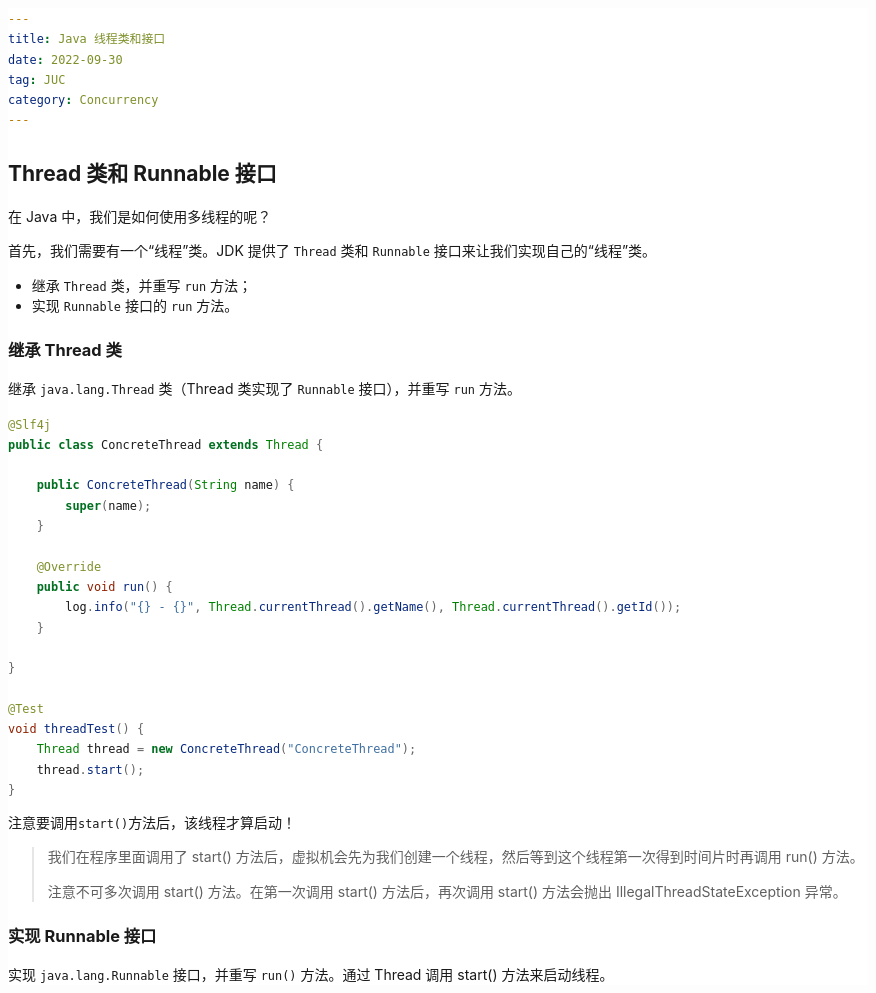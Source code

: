 ```yaml
---
title: Java 线程类和接口
date: 2022-09-30
tag: JUC
category: Concurrency
---
```


## Thread 类和 Runnable 接口

在 Java 中，我们是如何使用多线程的呢？

首先，我们需要有一个“线程”类。JDK 提供了 `Thread` 类和 `Runnable` 接口来让我们实现自己的“线程”类。

- 继承 `Thread` 类，并重写 `run` 方法；
- 实现 `Runnable` 接口的 `run` 方法。

### 继承 Thread 类 <Badge text="不推荐" type="warning" />

继承 `java.lang.Thread` 类（Thread 类实现了 `Runnable` 接口），并重写 `run` 方法。

```java
@Slf4j
public class ConcreteThread extends Thread {

    public ConcreteThread(String name) {
        super(name);
    }

    @Override
    public void run() {
        log.info("{} - {}", Thread.currentThread().getName(), Thread.currentThread().getId());
    }

}

@Test
void threadTest() {
    Thread thread = new ConcreteThread("ConcreteThread");
    thread.start();
}
```

注意要调用`start()`方法后，该线程才算启动！

> 我们在程序里面调用了 start() 方法后，虚拟机会先为我们创建一个线程，然后等到这个线程第一次得到时间片时再调用 run() 方法。
>
> 注意不可多次调用 start() 方法。在第一次调用 start() 方法后，再次调用 start() 方法会抛出 IllegalThreadStateException 异常。

### 实现 Runnable 接口<Badge text="推荐" type="tip" />

实现 `java.lang.Runnable` 接口，并重写 `run()` 方法。通过 Thread 调用 start() 方法来启动线程。
